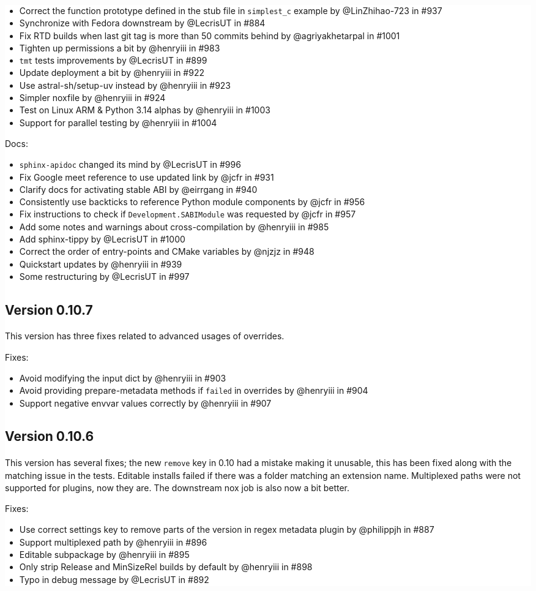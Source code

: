 - Correct the function prototype defined in the stub file in `simplest_c`
  example by @LinZhihao-723 in #937
- Synchronize with Fedora downstream by @LecrisUT in #884
- Fix RTD builds when last git tag is more than 50 commits behind by
  @agriyakhetarpal in #1001
- Tighten up permissions a bit by @henryiii in #983
- `tmt` tests improvements by @LecrisUT in #899
- Update deployment a bit by @henryiii in #922
- Use astral-sh/setup-uv instead by @henryiii in #923
- Simpler noxfile by @henryiii in #924
- Test on Linux ARM & Python 3.14 alphas by @henryiii in #1003
- Support for parallel testing by @henryiii in #1004

Docs:

- `sphinx-apidoc` changed its mind by @LecrisUT in #996
- Fix Google meet reference to use updated link by @jcfr in #931
- Clarify docs for activating stable ABI by @eirrgang in #940
- Consistently use backticks to reference Python module components by @jcfr in
  #956
- Fix instructions to check if `Development.SABIModule` was requested by @jcfr
  in #957
- Add some notes and warnings about cross-compilation by @henryiii in #985
- Add sphinx-tippy by @LecrisUT in #1000
- Correct the order of entry-points and CMake variables by @njzjz in #948
- Quickstart updates by @henryiii in #939
- Some restructuring by @LecrisUT in #997

## Version 0.10.7

This version has three fixes related to advanced usages of overrides.

Fixes:

- Avoid modifying the input dict by @henryiii in #903
- Avoid providing prepare-metadata methods if `failed` in overrides by @henryiii
  in #904
- Support negative envvar values correctly by @henryiii in #907

## Version 0.10.6

This version has several fixes; the new `remove` key in 0.10 had a mistake
making it unusable, this has been fixed along with the matching issue in the
tests. Editable installs failed if there was a folder matching an extension
name. Multiplexed paths were not supported for plugins, now they are. The
downstream nox job is also now a bit better.

Fixes:

- Use correct settings key to remove parts of the version in regex metadata
  plugin by @philippjh in #887
- Support multiplexed path by @henryiii in #896
- Editable subpackage by @henryiii in #895
- Only strip Release and MinSizeRel builds by default by @henryiii in #898
- Typo in debug message by @LecrisUT in #892
